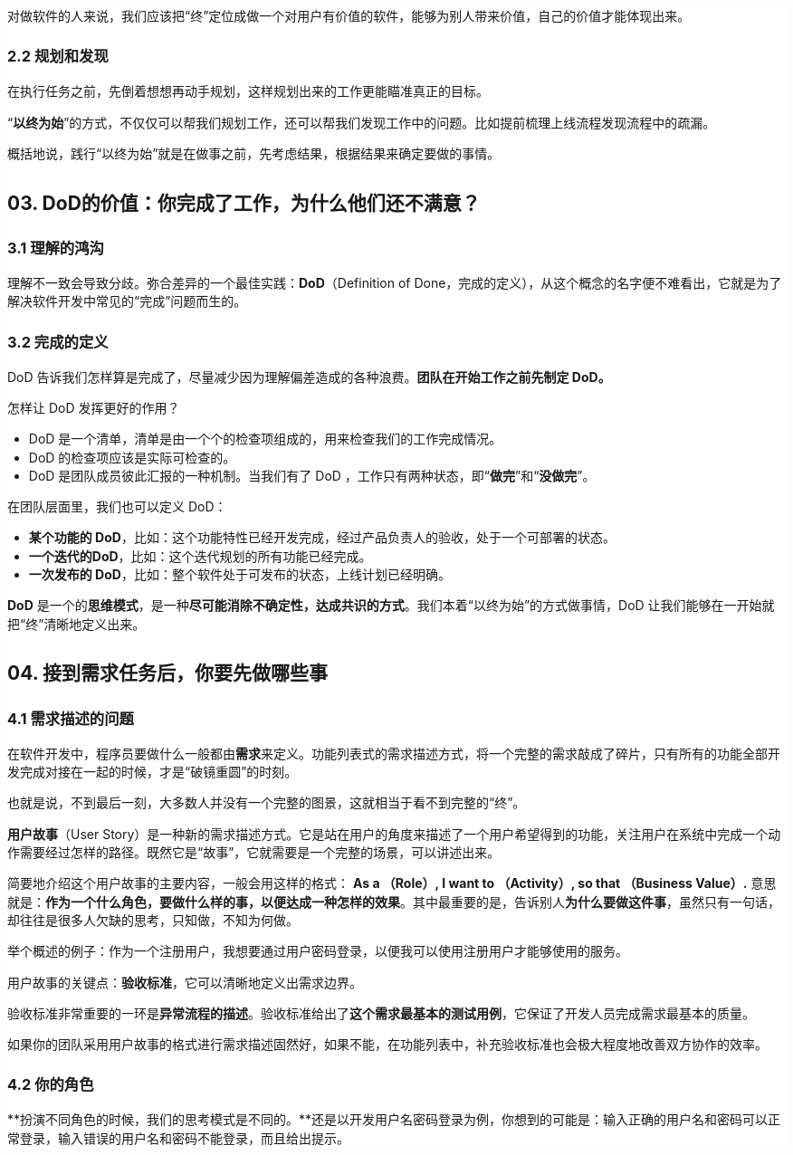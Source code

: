 对做软件的人来说，我们应该把“终”定位成做一个对用户有价值的软件，能够为别人带来价值，自己的价值才能体现出来。

### 2.2 规划和发现
在执行任务之前，先倒着想想再动手规划，这样规划出来的工作更能瞄准真正的目标。

“**以终为始**”的方式，不仅仅可以帮我们规划工作，还可以帮我们发现工作中的问题。比如提前梳理上线流程发现流程中的疏漏。

概括地说，践行“以终为始”就是在做事之前，先考虑结果，根据结果来确定要做的事情。



## 03. DoD的价值：你完成了工作，为什么他们还不满意？

### 3.1 理解的鸿沟
理解不一致会导致分歧。弥合差异的一个最佳实践：**DoD**（Definition of Done，完成的定义），从这个概念的名字便不难看出，它就是为了解决软件开发中常见的“完成”问题而生的。

### 3.2 完成的定义
DoD 告诉我们怎样算是完成了，尽量减少因为理解偏差造成的各种浪费。**团队在开始工作之前先制定 DoD。**

怎样让 DoD 发挥更好的作用？
* DoD 是一个清单，清单是由一个个的检查项组成的，用来检查我们的工作完成情况。
* DoD 的检查项应该是实际可检查的。
* DoD 是团队成员彼此汇报的一种机制。当我们有了 DoD ，工作只有两种状态，即“**做完**”和“**没做完**”。

在团队层面里，我们也可以定义 DoD：
* **某个功能的 DoD**，比如：这个功能特性已经开发完成，经过产品负责人的验收，处于一个可部署的状态。
* **一个迭代的DoD**，比如：这个迭代规划的所有功能已经完成。
* **一次发布的 DoD**，比如：整个软件处于可发布的状态，上线计划已经明确。

**DoD** 是一个的**思维模式**，是一种**尽可能消除不确定性，达成共识的方式**。我们本着“以终为始”的方式做事情，DoD 让我们能够在一开始就把“终”清晰地定义出来。



## 04. 接到需求任务后，你要先做哪些事

### 4.1 需求描述的问题
在软件开发中，程序员要做什么一般都由**需求**来定义。功能列表式的需求描述方式，将一个完整的需求敲成了碎片，只有所有的功能全部开发完成对接在一起的时候，才是“破镜重圆”的时刻。

也就是说，不到最后一刻，大多数人并没有一个完整的图景，这就相当于看不到完整的“终”。

**用户故事**（User Story）是一种新的需求描述方式。它是站在用户的角度来描述了一个用户希望得到的功能，关注用户在系统中完成一个动作需要经过怎样的路径。既然它是“故事”，它就需要是一个完整的场景，可以讲述出来。

简要地介绍这个用户故事的主要内容，一般会用这样的格式：
**As a （Role）, I want to （Activity）, so that （Business Value）.**
意思就是：**作为一个什么角色，要做什么样的事，以便达成一种怎样的效果**。其中最重要的是，告诉别人**为什么要做这件事**，虽然只有一句话，却往往是很多人欠缺的思考，只知做，不知为何做。

举个概述的例子：作为一个注册用户，我想要通过用户密码登录，以便我可以使用注册用户才能够使用的服务。

用户故事的关键点：**验收标准**，它可以清晰地定义出需求边界。

验收标准非常重要的一环是**异常流程的描述**。验收标准给出了**这个需求最基本的测试用例**，它保证了开发人员完成需求最基本的质量。

如果你的团队采用用户故事的格式进行需求描述固然好，如果不能，在功能列表中，补充验收标准也会极大程度地改善双方协作的效率。

### 4.2 你的角色
**扮演不同角色的时候，我们的思考模式是不同的。**还是以开发用户名密码登录为例，你想到的可能是：输入正确的用户名和密码可以正常登录，输入错误的用户名和密码不能登录，而且给出提示。
